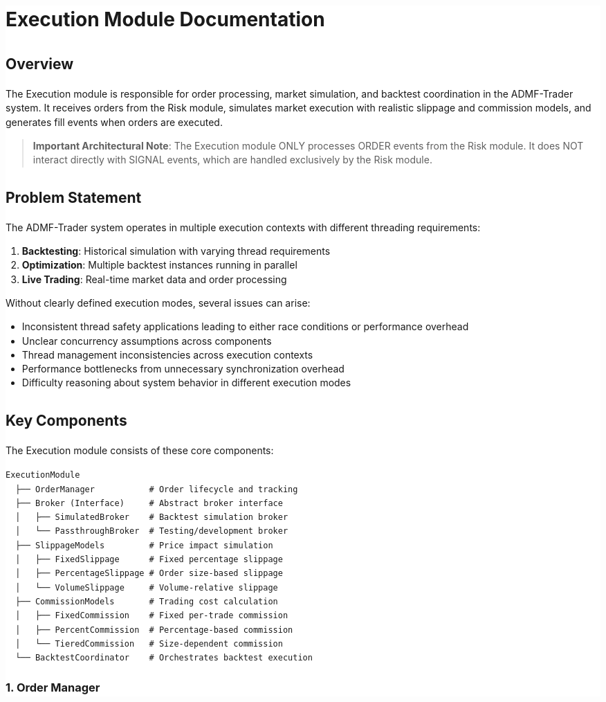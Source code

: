 # Execution Module Documentation

## Overview

The Execution module is responsible for order processing, market simulation, and backtest coordination in the ADMF-Trader system. It receives orders from the Risk module, simulates market execution with realistic slippage and commission models, and generates fill events when orders are executed.

> **Important Architectural Note**: The Execution module ONLY processes ORDER events from the Risk module. It does NOT interact directly with SIGNAL events, which are handled exclusively by the Risk module.

## Problem Statement

The ADMF-Trader system operates in multiple execution contexts with different threading requirements:

1. **Backtesting**: Historical simulation with varying thread requirements
2. **Optimization**: Multiple backtest instances running in parallel
3. **Live Trading**: Real-time market data and order processing

Without clearly defined execution modes, several issues can arise:

- Inconsistent thread safety applications leading to either race conditions or performance overhead
- Unclear concurrency assumptions across components
- Thread management inconsistencies across execution contexts
- Performance bottlenecks from unnecessary synchronization overhead
- Difficulty reasoning about system behavior in different execution modes

## Key Components

The Execution module consists of these core components:

```
ExecutionModule
  ├── OrderManager           # Order lifecycle and tracking
  ├── Broker (Interface)     # Abstract broker interface
  │   ├── SimulatedBroker    # Backtest simulation broker 
  │   └── PassthroughBroker  # Testing/development broker
  ├── SlippageModels         # Price impact simulation
  │   ├── FixedSlippage      # Fixed percentage slippage
  │   ├── PercentageSlippage # Order size-based slippage
  │   └── VolumeSlippage     # Volume-relative slippage
  ├── CommissionModels       # Trading cost calculation
  │   ├── FixedCommission    # Fixed per-trade commission
  │   ├── PercentCommission  # Percentage-based commission
  │   └── TieredCommission   # Size-dependent commission
  └── BacktestCoordinator    # Orchestrates backtest execution
```

### 1. Order Manager
